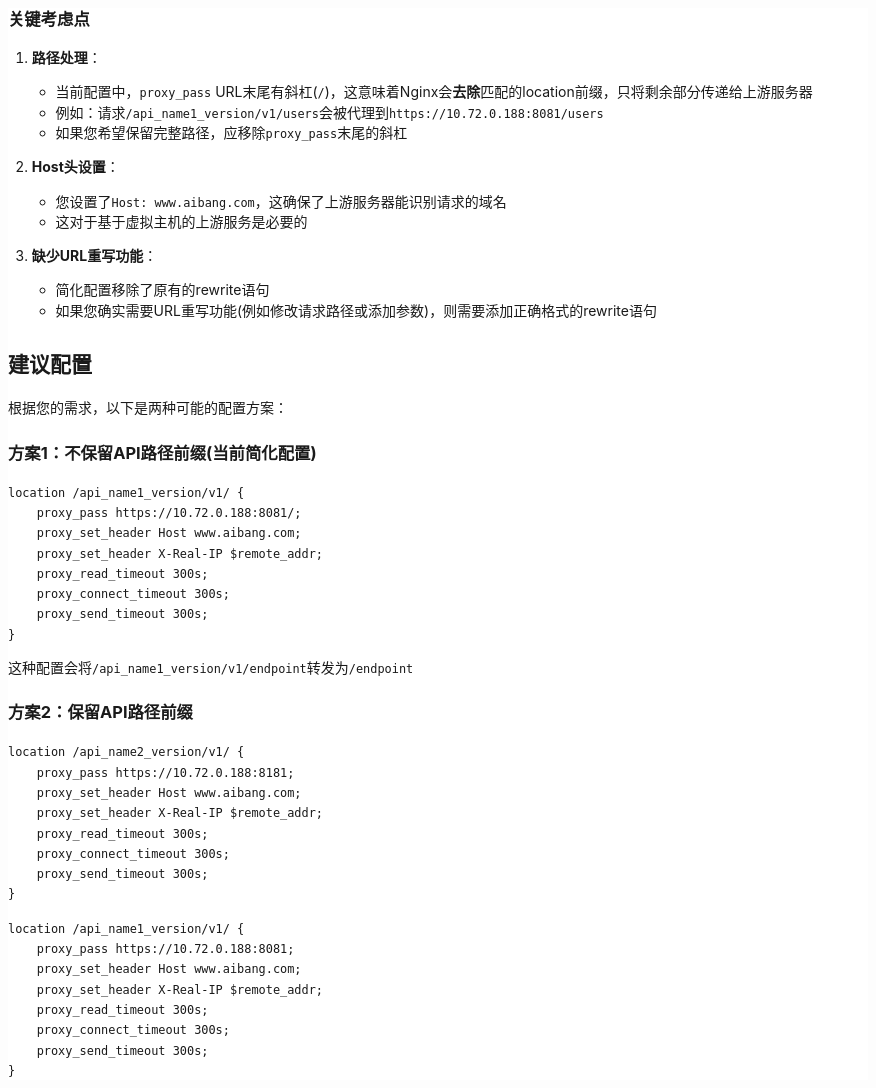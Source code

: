 ### 关键考虑点

1. **路径处理**：
   - 当前配置中，`proxy_pass` URL末尾有斜杠(`/`)，这意味着Nginx会**去除**匹配的location前缀，只将剩余部分传递给上游服务器
   - 例如：请求`/api_name1_version/v1/users`会被代理到`https://10.72.0.188:8081/users`
   - 如果您希望保留完整路径，应移除`proxy_pass`末尾的斜杠

2. **Host头设置**：
   - 您设置了`Host: www.aibang.com`，这确保了上游服务器能识别请求的域名
   - 这对于基于虚拟主机的上游服务是必要的

3. **缺少URL重写功能**：
   - 简化配置移除了原有的rewrite语句
   - 如果您确实需要URL重写功能(例如修改请求路径或添加参数)，则需要添加正确格式的rewrite语句

## 建议配置

根据您的需求，以下是两种可能的配置方案：

### 方案1：不保留API路径前缀(当前简化配置)

```nginx
location /api_name1_version/v1/ { 
    proxy_pass https://10.72.0.188:8081/; 
    proxy_set_header Host www.aibang.com; 
    proxy_set_header X-Real-IP $remote_addr; 
    proxy_read_timeout 300s; 
    proxy_connect_timeout 300s; 
    proxy_send_timeout 300s; 
}
```

这种配置会将`/api_name1_version/v1/endpoint`转发为`/endpoint`

### 方案2：保留API路径前缀
```nginx
location /api_name2_version/v1/ {
    proxy_pass https://10.72.0.188:8181;
    proxy_set_header Host www.aibang.com;
    proxy_set_header X-Real-IP $remote_addr;
    proxy_read_timeout 300s;
    proxy_connect_timeout 300s;
    proxy_send_timeout 300s;
}
```

```nginx
location /api_name1_version/v1/ { 
    proxy_pass https://10.72.0.188:8081; 
    proxy_set_header Host www.aibang.com; 
    proxy_set_header X-Real-IP $remote_addr; 
    proxy_read_timeout 300s; 
    proxy_connect_timeout 300s; 
    proxy_send_timeout 300s; 
}
```
